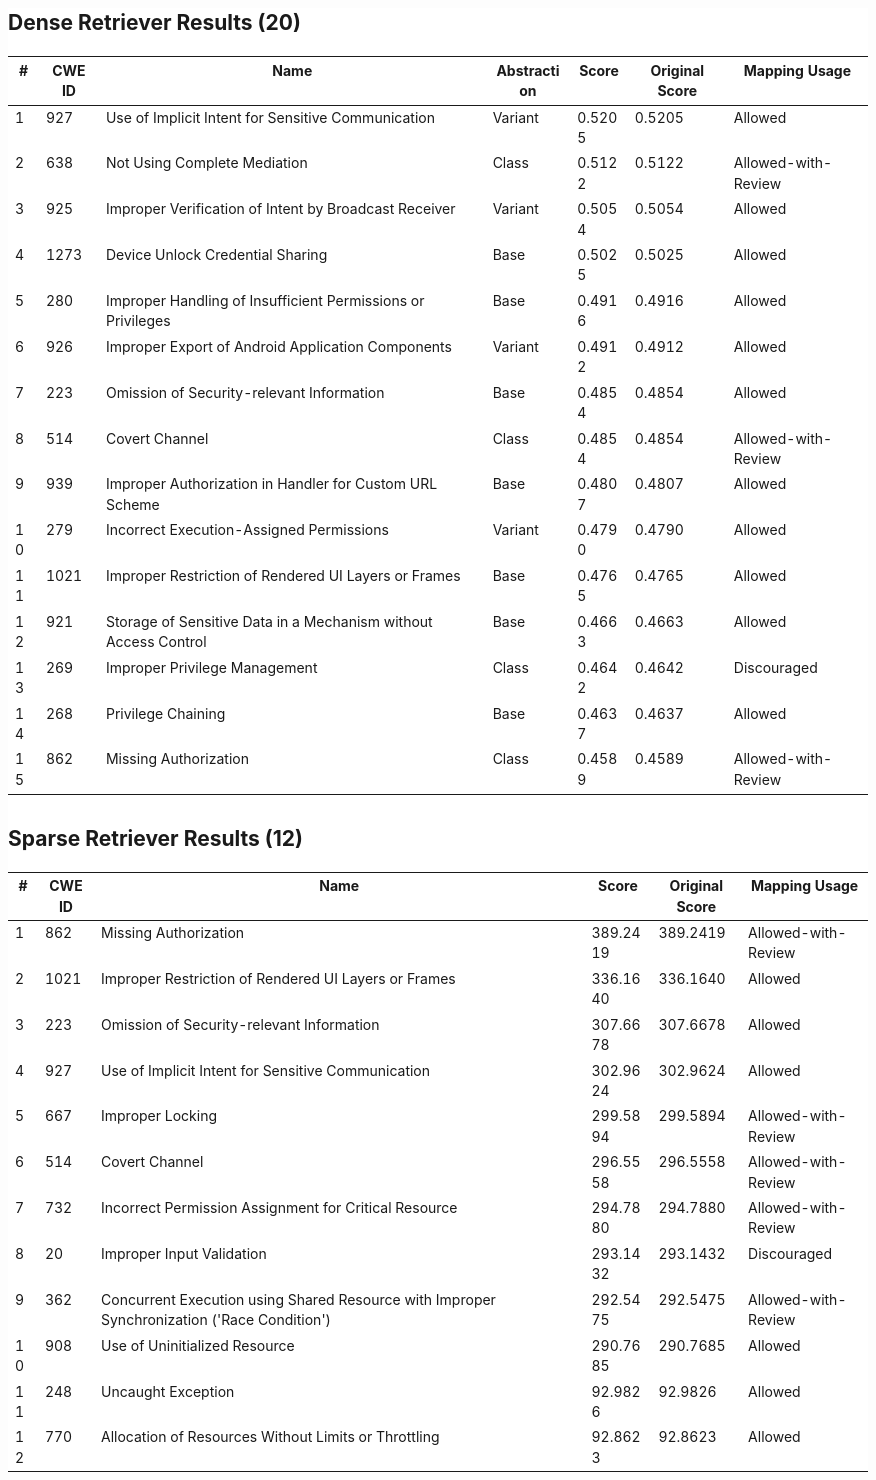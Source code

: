 ## Dense Retriever Results (20)
| # | CWE ID | Name | Abstraction | Score | Original Score | Mapping Usage |
|---|--------|------|-------------|-------|----------------|---------------|
| 1 | 927 | Use of Implicit Intent for Sensitive Communication | Variant | 0.5205 | 0.5205 | Allowed |
| 2 | 638 | Not Using Complete Mediation | Class | 0.5122 | 0.5122 | Allowed-with-Review |
| 3 | 925 | Improper Verification of Intent by Broadcast Receiver | Variant | 0.5054 | 0.5054 | Allowed |
| 4 | 1273 | Device Unlock Credential Sharing | Base | 0.5025 | 0.5025 | Allowed |
| 5 | 280 | Improper Handling of Insufficient Permissions or Privileges  | Base | 0.4916 | 0.4916 | Allowed |
| 6 | 926 | Improper Export of Android Application Components | Variant | 0.4912 | 0.4912 | Allowed |
| 7 | 223 | Omission of Security-relevant Information | Base | 0.4854 | 0.4854 | Allowed |
| 8 | 514 | Covert Channel | Class | 0.4854 | 0.4854 | Allowed-with-Review |
| 9 | 939 | Improper Authorization in Handler for Custom URL Scheme | Base | 0.4807 | 0.4807 | Allowed |
| 10 | 279 | Incorrect Execution-Assigned Permissions | Variant | 0.4790 | 0.4790 | Allowed |
| 11 | 1021 | Improper Restriction of Rendered UI Layers or Frames | Base | 0.4765 | 0.4765 | Allowed |
| 12 | 921 | Storage of Sensitive Data in a Mechanism without Access Control | Base | 0.4663 | 0.4663 | Allowed |
| 13 | 269 | Improper Privilege Management | Class | 0.4642 | 0.4642 | Discouraged |
| 14 | 268 | Privilege Chaining | Base | 0.4637 | 0.4637 | Allowed |
| 15 | 862 | Missing Authorization | Class | 0.4589 | 0.4589 | Allowed-with-Review |

## Sparse Retriever Results (12)
| # | CWE ID | Name | Score | Original Score | Mapping Usage |
|---|--------|------|-------|---------------|---------------|
| 1 | 862 | Missing Authorization | 389.2419 | 389.2419 | Allowed-with-Review |
| 2 | 1021 | Improper Restriction of Rendered UI Layers or Frames | 336.1640 | 336.1640 | Allowed |
| 3 | 223 | Omission of Security-relevant Information | 307.6678 | 307.6678 | Allowed |
| 4 | 927 | Use of Implicit Intent for Sensitive Communication | 302.9624 | 302.9624 | Allowed |
| 5 | 667 | Improper Locking | 299.5894 | 299.5894 | Allowed-with-Review |
| 6 | 514 | Covert Channel | 296.5558 | 296.5558 | Allowed-with-Review |
| 7 | 732 | Incorrect Permission Assignment for Critical Resource | 294.7880 | 294.7880 | Allowed-with-Review |
| 8 | 20 | Improper Input Validation | 293.1432 | 293.1432 | Discouraged |
| 9 | 362 | Concurrent Execution using Shared Resource with Improper Synchronization ('Race Condition') | 292.5475 | 292.5475 | Allowed-with-Review |
| 10 | 908 | Use of Uninitialized Resource | 290.7685 | 290.7685 | Allowed |
| 11 | 248 | Uncaught Exception | 92.9826 | 92.9826 | Allowed |
| 12 | 770 | Allocation of Resources Without Limits or Throttling | 92.8623 | 92.8623 | Allowed |
